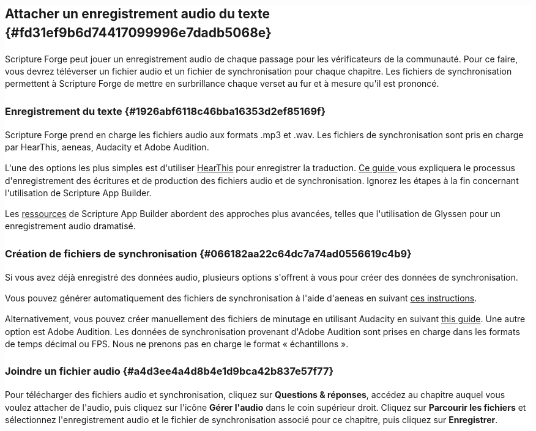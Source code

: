 ## Attacher un enregistrement audio du texte {#fd31ef9b6d74417099996e7dadb5068e}


Scripture Forge peut jouer un enregistrement audio de chaque passage pour les vérificateurs de la communauté. Pour ce faire, vous devrez téléverser un fichier audio et un fichier de synchronisation pour chaque chapitre. Les fichiers de synchronisation permettent à Scripture Forge de mettre en surbrillance chaque verset au fur et à mesure qu'il est prononcé.


### Enregistrement du texte {#1926abf6118c46bba16353d2ef85169f}


Scripture Forge prend en charge les fichiers audio aux formats .mp3 et .wav. Les fichiers de synchronisation sont pris en charge par HearThis, aeneas, Audacity et Adobe Audition.


L'une des options les plus simples est d'utiliser [HearThis](http://software.sil.org/hearthis) pour enregistrer la traduction. [Ce guide ](https://software.sil.org/downloads/r/scriptureappbuilder/Scripture-App-Builder-08-Using-HearThis-for-Audio-Recording.pdf) vous expliquera le processus d'enregistrement des écritures et de production des fichiers audio et de synchronisation. Ignorez les étapes à la fin concernant l'utilisation de Scripture App Builder.


Les [ressources](https://software.sil.org/scriptureappbuilder/resources/) de Scripture App Builder abordent des approches plus avancées, telles que l'utilisation de Glyssen pour un enregistrement audio dramatisé.


### Création de fichiers de synchronisation {#066182aa22c64dc7a74ad0556619c4b9}


Si vous avez déjà enregistré des données audio, plusieurs options s'offrent à vous pour créer des données de synchronisation.


Vous pouvez générer automatiquement des fichiers de synchronisation à l'aide d'aeneas en suivant [ces instructions](https://software.sil.org/downloads/r/scriptureappbuilder/Scripture-App-Builder-07-Using-aeneas-for-Audio-Text-Synchronization.pdf).


Alternativement, vous pouvez créer manuellement des fichiers de minutage en utilisant Audacity en suivant [this guide](https://software.sil.org/downloads/r/scriptureappbuilder/Scripture-App-Builder-06-Using-Audacity-for-Audio-Text-Synchronization.pdf). Une autre option est Adobe Audition. Les données de synchronisation provenant d'Adobe Audition sont prises en charge dans les formats de temps décimal ou FPS. Nous ne prenons pas en charge le format « échantillons ».


### Joindre un fichier audio {#a4d3ee4a4d8b4e1d9bca42b837e57f77}


Pour télécharger des fichiers audio et synchronisation, cliquez sur **Questions & réponses**, accédez au chapitre auquel vous voulez attacher de l'audio, puis cliquez sur l'icône **Gérer l'audio** dans le coin supérieur droit. Cliquez sur **Parcourir les fichiers** et sélectionnez l'enregistrement audio et le fichier de synchronisation associé pour ce chapitre, puis cliquez sur **Enregistrer**.
